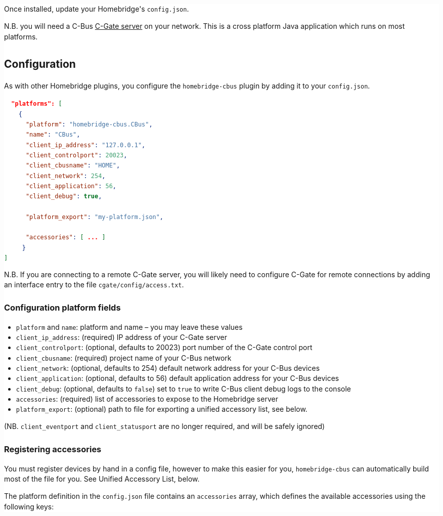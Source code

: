 Once installed, update your Homebridge's `config.json`.

N.B. you will need a C-Bus [C-Gate server](http://www2.clipsal.com/cis/technical/downloads/c-gate) on your network. This is a cross platform Java application which runs on most platforms. 

## Configuration

As with other Homebridge plugins, you configure the `homebridge-cbus` plugin by adding it to your `config.json`.

```json
  "platforms": [
    {
      "platform": "homebridge-cbus.CBus",
      "name": "CBus",
      "client_ip_address": "127.0.0.1",
      "client_controlport": 20023,
      "client_cbusname": "HOME",
      "client_network": 254,
      "client_application": 56,
      "client_debug": true,
      
      "platform_export": "my-platform.json",
      
      "accessories": [ ... ]
     }
]
```

N.B. If you are connecting to a remote C-Gate server, you will likely need to configure C-Gate for remote connections by adding an interface entry to the file `cgate/config/access.txt`.


### Configuration platform fields
* `platform` and `name`: platform and name – you may leave these values
* `client_ip_address`: (required) IP address of your C-Gate server
* `client_controlport`: (optional, defaults to 20023) port number of the C-Gate control port
* `client_cbusname`: (required) project name of your C-Bus network
* `client_network`: (optional, defaults to 254) default network address for your C-Bus devices
* `client_application`: (optional, defaults to 56) default application address for your C-Bus devices
* `client_debug`: (optional, defaults to `false`) set to `true` to write C-Bus client debug logs to the console
* `accessories`: (required) list of accessories to expose to the Homebridge server
* `platform_export`: (optional) path to file for exporting a unified accessory list, see below.

(NB. `client_eventport` and `client_statusport` are no longer required, and will be safely ignored)


### Registering accessories
You must register devices by hand in a config file, however to make this easier for you, `homebridge-cbus` can automatically build most of the file for you. See Unified Accessory List, below.

The platform definition in the `config.json` file contains an `accessories` array, which defines the available accessories using the following keys:
